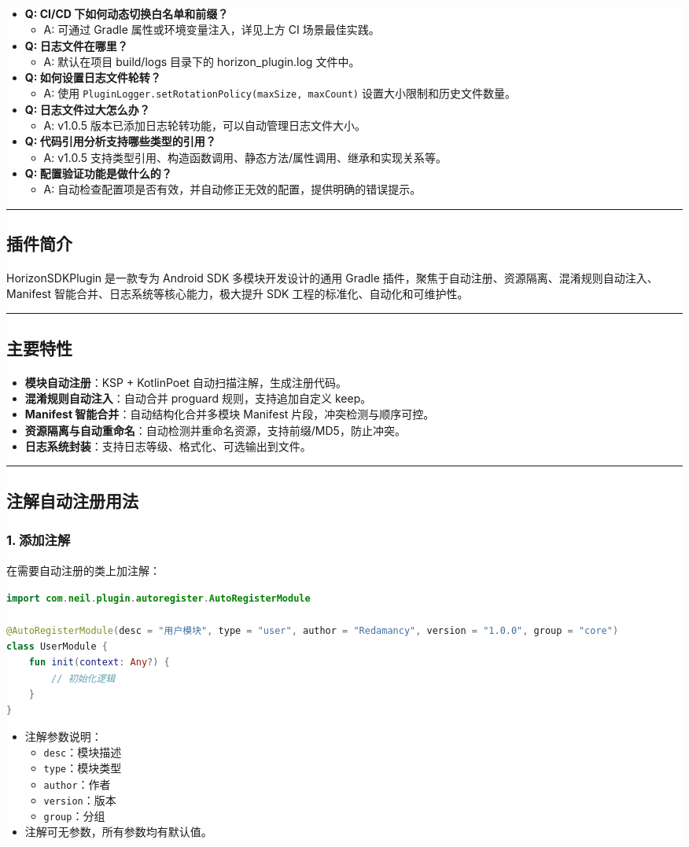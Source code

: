 - **Q: CI/CD 下如何动态切换白名单和前缀？**
  - A: 可通过 Gradle 属性或环境变量注入，详见上方 CI 场景最佳实践。
- **Q: 日志文件在哪里？**
  - A: 默认在项目 build/logs 目录下的 horizon_plugin.log 文件中。
- **Q: 如何设置日志文件轮转？**
  - A: 使用 `PluginLogger.setRotationPolicy(maxSize, maxCount)` 设置大小限制和历史文件数量。
- **Q: 日志文件过大怎么办？**
  - A: v1.0.5 版本已添加日志轮转功能，可以自动管理日志文件大小。
- **Q: 代码引用分析支持哪些类型的引用？**
  - A: v1.0.5 支持类型引用、构造函数调用、静态方法/属性调用、继承和实现关系等。
- **Q: 配置验证功能是做什么的？**
  - A: 自动检查配置项是否有效，并自动修正无效的配置，提供明确的错误提示。

---

## 插件简介

HorizonSDKPlugin 是一款专为 Android SDK 多模块开发设计的通用 Gradle 插件，聚焦于自动注册、资源隔离、混淆规则自动注入、Manifest 智能合并、日志系统等核心能力，极大提升 SDK 工程的标准化、自动化和可维护性。

---

## 主要特性
- **模块自动注册**：KSP + KotlinPoet 自动扫描注解，生成注册代码。
- **混淆规则自动注入**：自动合并 proguard 规则，支持追加自定义 keep。
- **Manifest 智能合并**：自动结构化合并多模块 Manifest 片段，冲突检测与顺序可控。
- **资源隔离与自动重命名**：自动检测并重命名资源，支持前缀/MD5，防止冲突。
- **日志系统封装**：支持日志等级、格式化、可选输出到文件。

---

## 注解自动注册用法

### 1. 添加注解
在需要自动注册的类上加注解：
```kotlin
import com.neil.plugin.autoregister.AutoRegisterModule

@AutoRegisterModule(desc = "用户模块", type = "user", author = "Redamancy", version = "1.0.0", group = "core")
class UserModule {
    fun init(context: Any?) {
        // 初始化逻辑
    }
}
```
- 注解参数说明：
  - `desc`：模块描述
  - `type`：模块类型
  - `author`：作者
  - `version`：版本
  - `group`：分组
- 注解可无参数，所有参数均有默认值。
